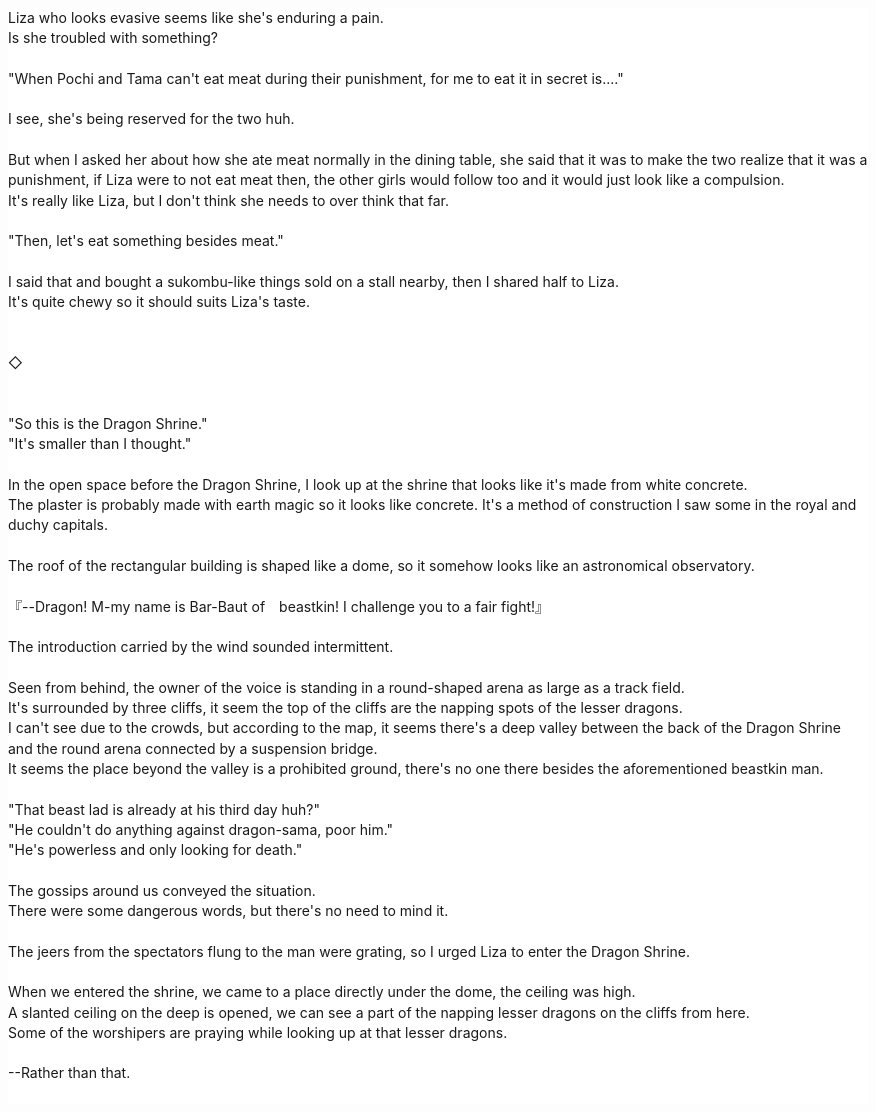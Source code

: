 Liza who looks evasive seems like she's enduring a pain.<br/>
Is she troubled with something?<br/>
<br/>
"When Pochi and Tama can't eat meat during their punishment, for me to eat it in secret is...."<br/>
<br/>
I see, she's being reserved for the two huh.<br/>
<br/>
But when I asked her about how she ate meat normally in the dining table, she said that it was to make the two realize that it was a punishment, if Liza were to not eat meat then, the other girls would follow too and it would just look like a compulsion.<br/>
It's really like Liza, but I don't think she needs to over think that far.<br/>
<br/>
"Then, let's eat something besides meat."<br/>
<br/>
I said that and bought a sukombu-like things sold on a stall nearby, then I shared half to Liza.<br/>
It's quite chewy so it should suits Liza's taste.<br/>
<br/>
<br/>
◇<br/>
<br/>
<br/>
"So this is the Dragon Shrine."<br/>
"It's smaller than I thought."<br/>
<br/>
In the open space before the Dragon Shrine, I look up at the shrine that looks like it's made from white concrete.<br/>
The plaster is probably made with earth magic so it looks like concrete. It's a method of construction I saw some in the royal and duchy capitals.<br/>
<br/>
The roof of the rectangular building is shaped like a dome, so it somehow looks like an astronomical observatory.<br/>
<br/>
『--Dragon! M-my name is Bar-Baut of　beastkin! I challenge you to a fair fight!』<br/>
<br/>
The introduction carried by the wind sounded intermittent. <br/>
<br/>
Seen from behind, the owner of the voice is standing in a round-shaped arena as large as a track field.<br/>
It's surrounded by three cliffs, it seem the top of the cliffs are the napping spots of the lesser dragons.<br/>
I can't see due to the crowds, but according to the map, it seems there's a deep valley between the back of the Dragon Shrine and the round arena connected by a suspension bridge.<br/>
It seems the place beyond the valley is a prohibited ground, there's no one there besides the aforementioned beastkin man.<br/>
<br/>
"That beast lad is already at his third day huh?"<br/>
"He couldn't do anything against dragon-sama, poor him."<br/>
"He's powerless and only looking for death."<br/>
<br/>
The gossips around us conveyed the situation.<br/>
There were some dangerous words, but there's no need to mind it.<br/>
<br/>
The jeers from the spectators flung to the man were grating, so I urged Liza to enter the Dragon Shrine.<br/>
<br/>
When we entered the shrine, we came to a place directly under the dome, the ceiling was high.<br/>
A slanted ceiling on the deep is opened, we can see a part of the napping lesser dragons on the cliffs from here.<br/>
Some of the worshipers are praying while looking up at that lesser dragons.<br/>
<br/>
--Rather than that.<br/>
<br/>